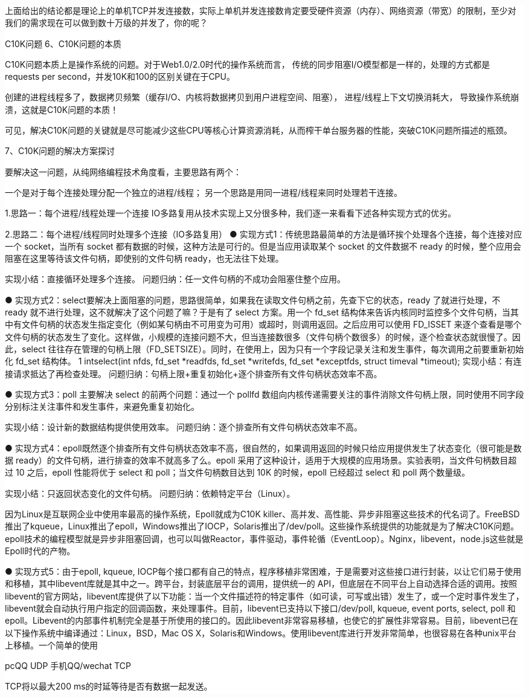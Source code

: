上面给出的结论都是理论上的单机TCP并发连接数，实际上单机并发连接数肯定要受硬件资源（内存）、网络资源（带宽）的限制，至少对我们的需求现在可以做到数十万级的并发了，你的呢？


C10K问题
6、C10K问题的本质

C10K问题本质上是操作系统的问题。对于Web1.0/2.0时代的操作系统而言， 传统的同步阻塞I/O模型都是一样的，处理的方式都是requests per second，并发10K和100的区别关键在于CPU。

创建的进程线程多了，数据拷贝频繁（缓存I/O、内核将数据拷贝到用户进程空间、阻塞）， 进程/线程上下文切换消耗大， 导致操作系统崩溃，这就是C10K问题的本质！

可见，解决C10K问题的关键就是尽可能减少这些CPU等核心计算资源消耗，从而榨干单台服务器的性能，突破C10K问题所描述的瓶颈。

7、C10K问题的解决方案探讨

要解决这一问题，从纯网络编程技术角度看，主要思路有两个：

一个是对于每个连接处理分配一个独立的进程/线程；
另一个思路是用同一进程/线程来同时处理若干连接。

1.思路一：每个进程/线程处理一个连接
IO多路复用从技术实现上又分很多种，我们逐一来看看下述各种实现方式的优劣。

2.思路二：每个进程/线程同时处理多个连接（IO多路复用）
● 实现方式1：传统思路最简单的方法是循环挨个处理各个连接，每个连接对应一个 socket，当所有 socket 都有数据的时候，这种方法是可行的。但是当应用读取某个 socket 的文件数据不 ready 的时候，整个应用会阻塞在这里等待该文件句柄，即使别的文件句柄 ready，也无法往下处理。

实现小结：直接循环处理多个连接。
问题归纳：任一文件句柄的不成功会阻塞住整个应用。

● 实现方式2：select要解决上面阻塞的问题，思路很简单，如果我在读取文件句柄之前，先查下它的状态，ready 了就进行处理，不 ready 就不进行处理，这不就解决了这个问题了嘛？于是有了 select 方案。用一个 fd_set 结构体来告诉内核同时监控多个文件句柄，当其中有文件句柄的状态发生指定变化（例如某句柄由不可用变为可用）或超时，则调用返回。之后应用可以使用 FD_ISSET 来逐个查看是哪个文件句柄的状态发生了变化。这样做，小规模的连接问题不大，但当连接数很多（文件句柄个数很多）的时候，逐个检查状态就很慢了。因此，select 往往存在管理的句柄上限（FD_SETSIZE）。同时，在使用上，因为只有一个字段记录关注和发生事件，每次调用之前要重新初始化 fd_set 结构体。
1
intselect(int nfds, fd_set *readfds, fd_set *writefds, fd_set *exceptfds, struct timeval *timeout);
实现小结：有连接请求抵达了再检查处理。
问题归纳：句柄上限+重复初始化+逐个排查所有文件句柄状态效率不高。

● 实现方式3：poll 主要解决 select 的前两个问题：通过一个 pollfd 数组向内核传递需要关注的事件消除文件句柄上限，同时使用不同字段分别标注关注事件和发生事件，来避免重复初始化。

实现小结：设计新的数据结构提供使用效率。
问题归纳：逐个排查所有文件句柄状态效率不高。

● 实现方式4：epoll既然逐个排查所有文件句柄状态效率不高，很自然的，如果调用返回的时候只给应用提供发生了状态变化（很可能是数据 ready）的文件句柄，进行排查的效率不就高多了么。epoll 采用了这种设计，适用于大规模的应用场景。实验表明，当文件句柄数目超过 10 之后，epoll 性能将优于 select 和 poll；当文件句柄数目达到 10K 的时候，epoll 已经超过 select 和 poll 两个数量级。

实现小结：只返回状态变化的文件句柄。
问题归纳：依赖特定平台（Linux）。

因为Linux是互联网企业中使用率最高的操作系统，Epoll就成为C10K killer、高并发、高性能、异步非阻塞这些技术的代名词了。FreeBSD推出了kqueue，Linux推出了epoll，Windows推出了IOCP，Solaris推出了/dev/poll。这些操作系统提供的功能就是为了解决C10K问题。epoll技术的编程模型就是异步非阻塞回调，也可以叫做Reactor，事件驱动，事件轮循（EventLoop）。Nginx，libevent，node.js这些就是Epoll时代的产物。

● 实现方式5：由于epoll, kqueue, IOCP每个接口都有自己的特点，程序移植非常困难，于是需要对这些接口进行封装，以让它们易于使用和移植，其中libevent库就是其中之一。跨平台，封装底层平台的调用，提供统一的 API，但底层在不同平台上自动选择合适的调用。按照libevent的官方网站，libevent库提供了以下功能：当一个文件描述符的特定事件（如可读，可写或出错）发生了，或一个定时事件发生了，libevent就会自动执行用户指定的回调函数，来处理事件。目前，libevent已支持以下接口/dev/poll, kqueue, event ports, select, poll 和 epoll。Libevent的内部事件机制完全是基于所使用的接口的。因此libevent非常容易移植，也使它的扩展性非常容易。目前，libevent已在以下操作系统中编译通过：Linux，BSD，Mac OS X，Solaris和Windows。使用libevent库进行开发非常简单，也很容易在各种unix平台上移植。一个简单的使用

pcQQ  UDP
手机QQ/wechat TCP



TCP将以最大200 ms的时延等待是否有数据一起发送。